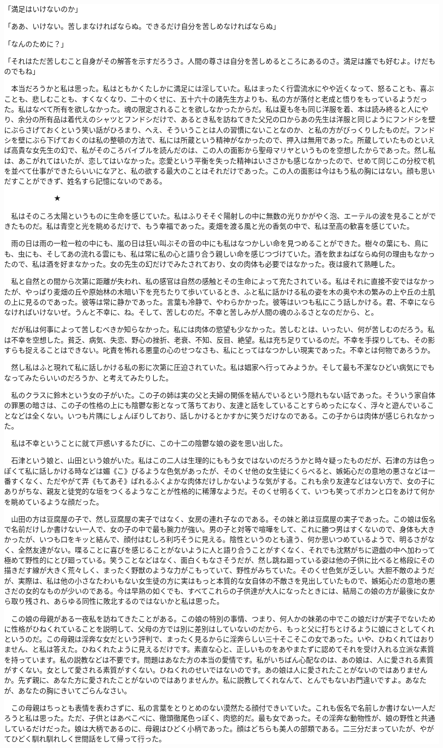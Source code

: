 「満足はいけないのか」

「ああ、いけない。苦しまなければならぬ。できるだけ自分を苦しめなければならぬ」

「なんのために？」

「それはただ苦しむこと自身がその解答を示すだろうさ。人間の尊さは自分を苦しめるところにあるのさ。満足は誰でも好むよ。けだものでもね」

　本当だろうかと私は思った。私はともかくたしかに満足には淫していた。私はまったく行雲流水にやや近くなって、怒ることも、喜ぶことも、悲しむことも、すくなくなり、二十のくせに、五十六十の諸先生方よりも、私の方が落付と老成と悟りをもっているようだった。私はなべて所有を欲しなかった。魂の限定されることを欲しなかったからだ。私は夏も冬も同じ洋服を着、本は読み終ると人にやり、余分の所有品は着代えのシャツとフンドシだけで、あるとき私を訪ねてきた父兄の口からあの先生は洋服と同じようにフンドシを壁にぶらさげておくという笑い話がひろまり、へえ、そういうことは人の習慣にないことなのか、と私の方がびっくりしたものだ。フンドシを壁にぶら下げておくのは私の整頓の方法で、私には所蔵という精神がなかったので、押入は無用であった。所蔵していたものといえば高貴な女先生の幻で、私がそのころバイブルを読んだのは、この人の面影から聖母マリヤというものを空想したからであった。然し私は、あこがれてはいたが、恋してはいなかった。恋愛という平衡を失った精神はいささかも感じなかったので、せめて同じこの分校で机を並べて仕事ができたらいいになアと、私の欲する最大のことはそれだけであった。この人の面影は今はもう私の胸にはない。顔も思いだすことができず、姓名すら記憶にないのである。



　　　　　　　★



　私はそのころ太陽というものに生命を感じていた。私はふりそそぐ陽射しの中に無数の光りかがやく泡、エーテルの波を見ることができたものだ。私は青空と光を眺めるだけで、もう幸福であった。麦畑を渡る風と光の香気の中で、私は至高の歓喜を感じていた。

　雨の日は雨の一粒一粒の中にも、嵐の日は狂い叫ぶその音の中にも私はなつかしい命を見つめることができた。樹々の葉にも、鳥にも、虫にも、そしてあの流れる雲にも、私は常に私の心と語り合う親しい命を感じつづけていた。酒を飲まねばならぬ何の理由もなかったので、私は酒を好まなかった。女の先生の幻だけでみたされており、女の肉体も必要ではなかった。夜は疲れて熟睡した。

　私と自然との間から次第に距離が失われ、私の感官は自然の感触とその生命によって充たされている。私はそれに直接不安ではなかったが、やっぱり麦畑の丘や原始林の木暗い下を充ちたりて歩いているとき、ふと私に話かける私の姿を木の奥や木の繁みの上や丘の土肌の上に見るのであった。彼等は常に静かであった。言葉も冷静で、やわらかかった。彼等はいつも私にこう話しかける。君、不幸にならなければいけないぜ。うんと不幸に、ね。そして、苦しむのだ。不幸と苦しみが人間の魂のふるさとなのだから、と。

　だが私は何事によって苦しむべきか知らなかった。私には肉体の慾望も少なかった。苦しむとは、いったい、何が苦しむのだろう。私は不幸を空想した。貧乏、病気、失恋、野心の挫折、老衰、不知、反目、絶望。私は充ち足りているのだ。不幸を手探りしても、その影すらも捉えることはできない。叱責を怖れる悪童の心のせつなさも、私にとってはなつかしい現実であった。不幸とは何物であろうか。

　然し私はふと現れて私に話しかける私の影に次第に圧迫されていた。私は娼家へ行ってみようか。そして最も不潔なひどい病気にでもなってみたらいいのだろうか、と考えてみたりした。

　私のクラスに鈴木という女の子がいた。この子の姉は実の父と夫婦の関係を結んでいるという隠れもない話であった。そういう家自体の罪悪の暗さは、この子の性格の上にも陰鬱な影となって落ちており、友達と話をしていることすらめったになく、浮々と遊んでいることなどは全くない。いつも片隅にしょんぼりしており、話しかけるとかすかに笑うだけなのである。この子からは肉体が感じられなかった。

　私は不幸ということに就て戸惑いするたびに、この十二の陰鬱な娘の姿を思い出した。

　石津という娘と、山田という娘がいた。私はこの二人は生理的にももう女ではないのだろうかと時々疑ったものだが、石津の方は色っぽくて私に話しかける時などは媚《こ》びるような色気があったが、そのくせ他の女生徒にくらべると、嫉妬心だの意地の悪さなどは一番すくなく、ただやがて弄《もてあそ》ばれるふくよかな肉体だけしかないような気がする。これも余り友達などはない方で、女の子にありがちな、親友と徒党的な垣をつくるようなことが性格的に稀薄なようだ。そのくせ明るくて、いつも笑ってポカンと口をあけて何かを眺めているような顔だった。

　山田の方は豆腐屋の子で、然し豆腐屋の実子ではなく、女房の連れ子なのである。その妹と弟は豆腐屋の実子であった。この娘は仮名で名前だけしか書けない一人で、女の子の中で最も腕力が強い。男の子と対等で喧嘩をして、これに勝つ男はすくないので、身体も大きかったが、いつも口をキッと結んで、顔付はむしろ利巧そうに見える。陰性というのとも違う、何か思いつめているようで、明るさがなく、全然友達がない。喋ることに喜びを感じることがないように人と語り合うことがすくなく、それでも沈黙がちに遊戯の中へ加わって極めて野性的にとび廻っている。笑うことなどはなく、面白くもなさそうだが、然し跳ね廻っている姿は他の子供に比べると格段にその描きだす線が大きく荒々しく、まったく野獣のような力がこもっていて、野性がみちていた。そのくせ色気が乏しい。大胆不敵のようだが、実際は、私は他の小さなたわいもない女生徒の方に実はもっと本質的な女自体の不敵さを見出していたもので、嫉妬心だの意地の悪さだの女的なものが少いのである。今は早熟の如くでも、すべてこれらの子供達が大人になったときには、結局この娘の方が最後に女から取り残され、あらゆる同性に敗北するのではないかと私は思った。

　この娘の母親がある一夜私を訪ねてきたことがある。この娘の特別の事情、つまり、何人かの妹弟の中でこの娘だけが実子でないために性格がひねくれていることを説明して、父母の方では別に差別はしていないのだから、もっと父に打ちとけるように娘にさとしてくれというのだ。この母親は淫奔な女だという評判で、まったく見るからに淫奔らしい三十そこそこの女であった。いや、ひねくれてはおりません、と私は答えた。ひねくれたように見えるだけです。素直な心と、正しいものをあやまたずに認めてそれを受け入れる立派な素質を持っています。私の説教などは不要です。問題はあなた方の本当の愛情です。私がいちばん心配なのは、あの娘は、人に愛される素質がすくない。女として愛される素質がすくない。ひねくれのせいではないのです。あの娘は人に愛されたことがないのではありませんか。先ず親に、あなた方に愛されたことがないのではありませんか。私に説教してくれなんて、とんでもないお門違いですよ。あなたが、あなたの胸にきいてごらんなさい。

　この母親はちっとも表情を表わさずに、私の言葉をとりとめのない漠然たる顔付できいていた。これも仮名で名前しか書けない一人だろうと私は思った。ただ、子供とはあべこべに、徹頭徹尾色っぽく、肉慾的だ。最も女であった。その淫奔な動物性が、娘の野性と共通しているだけだった。娘は大柄であるのに、母親はひどく小柄であった。顔はどちらも美人の部類である。二三分だまっていたが、やがてひどく馴れ馴れしく世間話をして帰って行った。
